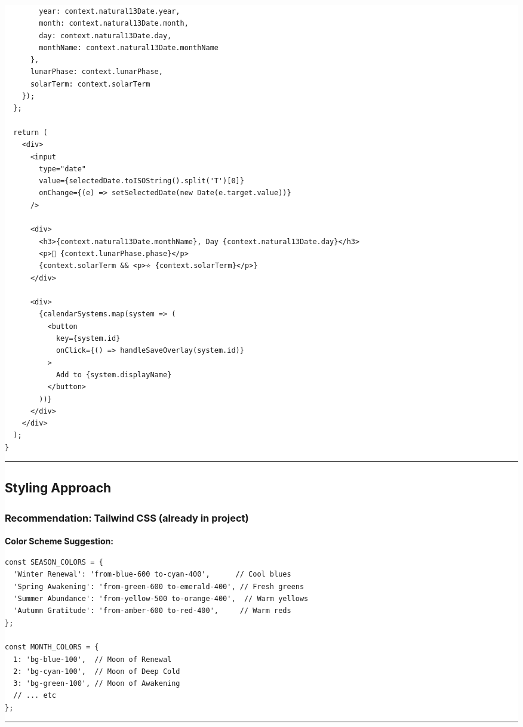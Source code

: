 ```tsx
        year: context.natural13Date.year,
        month: context.natural13Date.month,
        day: context.natural13Date.day,
        monthName: context.natural13Date.monthName
      },
      lunarPhase: context.lunarPhase,
      solarTerm: context.solarTerm
    });
  };

  return (
    <div>
      <input
        type="date"
        value={selectedDate.toISOString().split('T')[0]}
        onChange={(e) => setSelectedDate(new Date(e.target.value))}
      />

      <div>
        <h3>{context.natural13Date.monthName}, Day {context.natural13Date.day}</h3>
        <p>🌙 {context.lunarPhase.phase}</p>
        {context.solarTerm && <p>⭐ {context.solarTerm}</p>}
      </div>

      <div>
        {calendarSystems.map(system => (
          <button
            key={system.id}
            onClick={() => handleSaveOverlay(system.id)}
          >
            Add to {system.displayName}
          </button>
        ))}
      </div>
    </div>
  );
}
```

---

## Styling Approach

### Recommendation: Tailwind CSS (already in project)

**Color Scheme Suggestion:**
```tsx
const SEASON_COLORS = {
  'Winter Renewal': 'from-blue-600 to-cyan-400',      // Cool blues
  'Spring Awakening': 'from-green-600 to-emerald-400', // Fresh greens
  'Summer Abundance': 'from-yellow-500 to-orange-400',  // Warm yellows
  'Autumn Gratitude': 'from-amber-600 to-red-400',     // Warm reds
};

const MONTH_COLORS = {
  1: 'bg-blue-100',  // Moon of Renewal
  2: 'bg-cyan-100',  // Moon of Deep Cold
  3: 'bg-green-100', // Moon of Awakening
  // ... etc
};
```

---